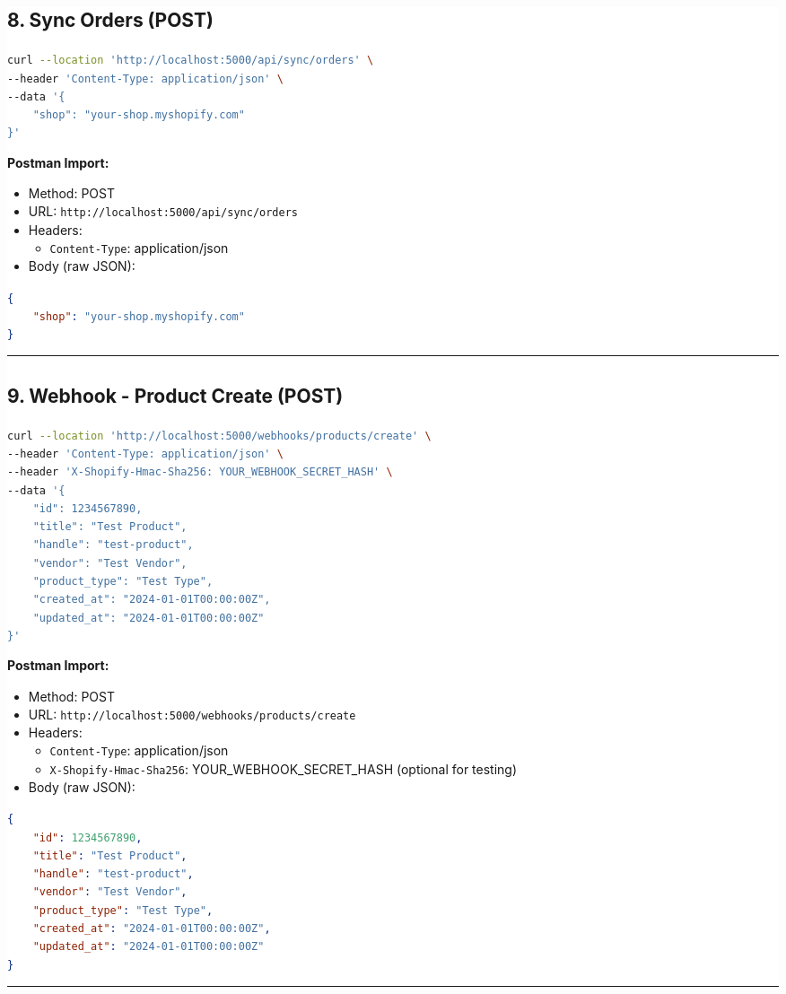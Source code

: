 
## 8. Sync Orders (POST)

```bash
curl --location 'http://localhost:5000/api/sync/orders' \
--header 'Content-Type: application/json' \
--data '{
    "shop": "your-shop.myshopify.com"
}'
```

**Postman Import:**
- Method: POST
- URL: `http://localhost:5000/api/sync/orders`
- Headers:
  - `Content-Type`: application/json
- Body (raw JSON):
```json
{
    "shop": "your-shop.myshopify.com"
}
```

---

## 9. Webhook - Product Create (POST)

```bash
curl --location 'http://localhost:5000/webhooks/products/create' \
--header 'Content-Type: application/json' \
--header 'X-Shopify-Hmac-Sha256: YOUR_WEBHOOK_SECRET_HASH' \
--data '{
    "id": 1234567890,
    "title": "Test Product",
    "handle": "test-product",
    "vendor": "Test Vendor",
    "product_type": "Test Type",
    "created_at": "2024-01-01T00:00:00Z",
    "updated_at": "2024-01-01T00:00:00Z"
}'
```

**Postman Import:**
- Method: POST
- URL: `http://localhost:5000/webhooks/products/create`
- Headers:
  - `Content-Type`: application/json
  - `X-Shopify-Hmac-Sha256`: YOUR_WEBHOOK_SECRET_HASH (optional for testing)
- Body (raw JSON):
```json
{
    "id": 1234567890,
    "title": "Test Product",
    "handle": "test-product",
    "vendor": "Test Vendor",
    "product_type": "Test Type",
    "created_at": "2024-01-01T00:00:00Z",
    "updated_at": "2024-01-01T00:00:00Z"
}
```

---